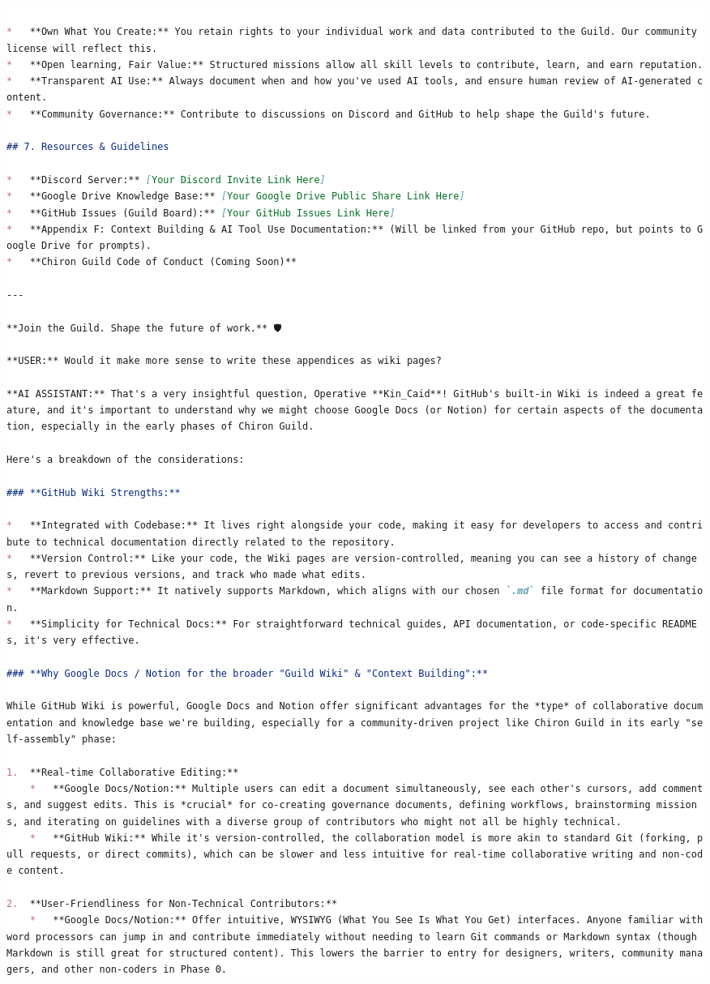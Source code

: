 ```markdown

*   **Own What You Create:** You retain rights to your individual work and data contributed to the Guild. Our community license will reflect this.
*   **Open learning, Fair Value:** Structured missions allow all skill levels to contribute, learn, and earn reputation.
*   **Transparent AI Use:** Always document when and how you've used AI tools, and ensure human review of AI-generated content.
*   **Community Governance:** Contribute to discussions on Discord and GitHub to help shape the Guild's future.

## 7. Resources & Guidelines

*   **Discord Server:** [Your Discord Invite Link Here]
*   **Google Drive Knowledge Base:** [Your Google Drive Public Share Link Here]
*   **GitHub Issues (Guild Board):** [Your GitHub Issues Link Here]
*   **Appendix F: Context Building & AI Tool Use Documentation:** (Will be linked from your GitHub repo, but points to Google Drive for prompts).
*   **Chiron Guild Code of Conduct (Coming Soon)**

---

**Join the Guild. Shape the future of work.** 🛡️

**USER:** Would it make more sense to write these appendices as wiki pages?

**AI ASSISTANT:** That's a very insightful question, Operative **Kin_Caid**! GitHub's built-in Wiki is indeed a great feature, and it's important to understand why we might choose Google Docs (or Notion) for certain aspects of the documentation, especially in the early phases of Chiron Guild.

Here's a breakdown of the considerations:

### **GitHub Wiki Strengths:**

*   **Integrated with Codebase:** It lives right alongside your code, making it easy for developers to access and contribute to technical documentation directly related to the repository.
*   **Version Control:** Like your code, the Wiki pages are version-controlled, meaning you can see a history of changes, revert to previous versions, and track who made what edits.
*   **Markdown Support:** It natively supports Markdown, which aligns with our chosen `.md` file format for documentation.
*   **Simplicity for Technical Docs:** For straightforward technical guides, API documentation, or code-specific READMEs, it's very effective.

### **Why Google Docs / Notion for the broader "Guild Wiki" & "Context Building":**

While GitHub Wiki is powerful, Google Docs and Notion offer significant advantages for the *type* of collaborative documentation and knowledge base we're building, especially for a community-driven project like Chiron Guild in its early "self-assembly" phase:

1.  **Real-time Collaborative Editing:**
    *   **Google Docs/Notion:** Multiple users can edit a document simultaneously, see each other's cursors, add comments, and suggest edits. This is *crucial* for co-creating governance documents, defining workflows, brainstorming missions, and iterating on guidelines with a diverse group of contributors who might not all be highly technical.
    *   **GitHub Wiki:** While it's version-controlled, the collaboration model is more akin to standard Git (forking, pull requests, or direct commits), which can be slower and less intuitive for real-time collaborative writing and non-code content.

2.  **User-Friendliness for Non-Technical Contributors:**
    *   **Google Docs/Notion:** Offer intuitive, WYSIWYG (What You See Is What You Get) interfaces. Anyone familiar with word processors can jump in and contribute immediately without needing to learn Git commands or Markdown syntax (though Markdown is still great for structured content). This lowers the barrier to entry for designers, writers, community managers, and other non-coders in Phase 0.
```